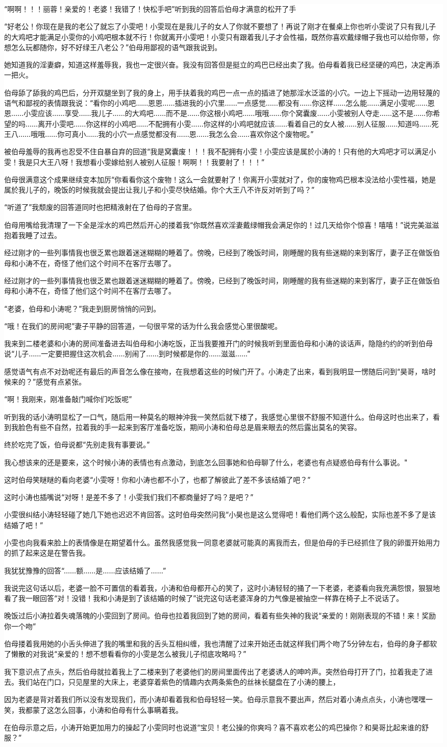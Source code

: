 “啊啊！！！丽蓉！亲爱的！老婆！我错了！快松手吧”听到我的回答后伯母才满意的松开了手

“好老公！你现在是我的老公了就忘了小雯吧！小雯现在是我儿子的女人了你就不要想了！再说了刚才在餐桌上你也听小雯说了只有我儿子的大鸡吧才能满足小雯你的小鸡吧根本就不行！你就离开小雯吧！小雯只有跟着我儿子才会性福，既然你喜欢戴绿帽子我也可以给你带，你想怎么玩都随你，好不好绿王八老公？”伯母用鄙视的语气跟我说到。

她知道我的淫妻癖，知道这样羞辱我，我也一定很兴奋。我没有回答但是挺立的鸡巴已经出卖了我。伯母看着我已经坚硬的鸡巴，决定再添一把火。

伯母舔了舔我的鸡巴后，分开双腿坐到了我的身上，用手扶着我的鸡巴一点一点的插进了她那淫水泛滥的小穴。一边上下摇动一边用轻蔑的语气和鄙视的表情跟我说：“看你的小鸡吧……恩恩……插进我的小穴里……一点感觉……都没有……你这样……怎么能……满足小雯呢……恩恩……小雯应该……享受……我儿子……的大鸡吧……而不是……你这根小鸡吧……哦哦……你个窝囊废……小雯被别人夺走……这不是……你希望的吗……离开小雯吧……你这样的小鸡吧……不配拥有小雯……你这样的小鸡吧就应该……看着自己的女人被……别人征服……知道吗……死王八……哦哦……你可真小……我的小穴一点感觉都没有……恩……我怎么会……喜欢你这个废物呢。”

被伯母羞辱的我再也忍受不住自暴自弃的回道“我是窝囊废！！！我不配拥有小雯！小雯应该是属於小涛的！只有他的大鸡吧才可以满足小雯！我是只大王八呀！我想看小雯嫁给别人被别人征服！啊啊！！我要射了！！！”

伯母很满意这个成果继续变本加厉“你看看你这个废物！这么一会就要射了！你离开小雯就对了，你的废物鸡巴根本没法给小雯性福，她是属於我儿子的，晚饭的时候我就会提出让我儿子和小雯尽快结婚。你个大王八不许反对听到了吗？”

“听道了”我颓废的回答道同时也把精液射在了伯母的子宫里。

伯母用嘴给我清理了一下全是淫水的鸡巴然后开心的搂着我“你既然喜欢淫妻戴绿帽我会满足你的！过几天给你个惊喜！嘻嘻！”说完美滋滋抱着我睡了过去。

经过刚才的一些列事情我也很乏累也跟着迷迷糊糊的睡着了。傍晚，已经到了晚饭时间，刚睡醒的我有些迷糊的来到客厅，妻子正在做饭伯母和小涛不在，奇怪了他们这个时间不在客厅去哪了。

经过刚才的一些列事情我也很乏累也跟着迷迷糊糊的睡着了。傍晚，已经到了晚饭时间，刚睡醒的我有些迷糊的来到客厅，妻子正在做饭伯母和小涛不在，奇怪了他们这个时间不在客厅去哪了。

“老婆，伯母和小涛呢？”我走到厨房悄悄的问到。  

“哦！在我们的房间呢”妻子平静的回答道，一句很平常的话为什么我会感觉心里很酸呢。

我来到二楼老婆和小涛的房间准备进去叫伯母和小涛吃饭，正当我要推开门的时候我听到里面伯母和小涛的谈话声，隐隐约约的听到伯母说“儿子……一定要把握住这次机会……别闹了……到时候都是你的……滋滋……”

感觉语气有点不对劲呢还有最后的声音怎么像在接吻，在我想着这些的时候门开了。小涛走了出来，看到我明显一愣随后问到“昊哥，啥时候来的？”感觉有点紧张。

“啊！我刚来，刚准备敲门喊你们吃饭呢”

听到我的话小涛明显松了一口气，随后用一种莫名的眼神沖我一笑然后就下楼了，我感觉心里很不舒服不知道什么。伯母这时也出来了，看到我脸色有些不自然，拉着我的手一起来到客厅准备吃饭，期间小涛和伯母总是眉来眼去的然后露出莫名的笑容。

终於吃完了饭，伯母说都“先别走我有事要说。”

我心想该来的还是要来，这个时候小涛的表情也有点激动，到底怎么回事她和伯母聊了什么，老婆也有点疑惑伯母有什么事说。" 

这时伯母笑瞇瞇的看向老婆“小雯呀！你和小涛也都不小了，也都了解彼此了差不多该结婚了吧？”

这时小涛也插嘴说“对呀！是差不多了！小雯我们我们不都商量好了吗？是吧？”

小雯很纠结小涛轻轻碰了她几下她也迟迟不肯回答。这时伯母突然问我“小昊也是这么觉得吧！看他们两个这么般配，实际也差不多了是该结婚了吧！”

小雯也向我看来脸上的表情像是在期望着什么。虽然我感觉我一同意老婆就可能真的离我而去，但是伯母的手已经抓住了我的卵蛋开始用力的抓了起来这是在警告我。

我犹犹豫豫的回答“……额……是……应该结婚了……”

我说完这句话以后，老婆一脸不可置信的看着我，小涛和伯母都开心的笑了，这时小涛轻轻的捅了一下老婆，老婆看向我充满怨恨，狠狠地看了我一眼回答“对！没错！我和小涛是到了该结婚的时候了”说完这句话老婆浑身的力气像是被抽空一样靠在椅子上不说话了。

晚饭过后小涛拉着失魂落魄的小雯回到了房间。伯母也拉着我回到了她的房间，看着有些失神的我说“亲爱的！刚刚表现的不错！来！奖励你一个吻”

伯母搂着我用她的小舌头伸进了我的嘴里和我的舌头互相纠缠，我也清醒了过来开始还击就这样我们两个吻了5分钟左右，伯母的身子都软了懒散的对我说“亲爱的！想不想看看你的小雯是怎么被我儿子彻底攻略吗？”

我下意识点了点头，然后伯母就拉着我上了二楼来到了老婆他们的房间里面传出了老婆诱人的呻吟声。突然伯母打开了门，拉着我走了进去。我们站在门口，只见屋里的大床上，老婆穿着紫色的情趣内衣两条紫色的丝袜长腿盘在了小涛的腰上，

因为老婆是背对着我们所以没有发现我们，而小涛却看着我和伯母轻轻一笑。伯母示意我不要出声，然后对着小涛点点头，小涛也嘿嘿一笑，我都蒙了这怎么回事，小涛和伯母有什么事瞒着我。

在伯母示意之后，小涛开始更加用力的操起了小雯同时也说道“宝贝！老公操的你爽吗？喜不喜欢老公的鸡巴操你？和昊哥比起来谁的舒服？”
